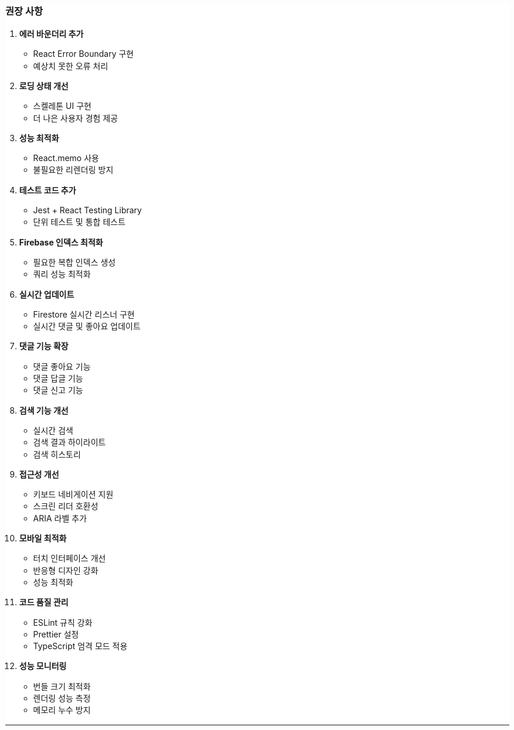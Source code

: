 ### 권장 사항
1. **에러 바운더리 추가**
   - React Error Boundary 구현
   - 예상치 못한 오류 처리

2. **로딩 상태 개선**
   - 스켈레톤 UI 구현
   - 더 나은 사용자 경험 제공

3. **성능 최적화**
   - React.memo 사용
   - 불필요한 리렌더링 방지

4. **테스트 코드 추가**
   - Jest + React Testing Library
   - 단위 테스트 및 통합 테스트

5. **Firebase 인덱스 최적화**
   - 필요한 복합 인덱스 생성
   - 쿼리 성능 최적화

6. **실시간 업데이트**
   - Firestore 실시간 리스너 구현
   - 실시간 댓글 및 좋아요 업데이트

7. **댓글 기능 확장**
   - 댓글 좋아요 기능
   - 댓글 답글 기능
   - 댓글 신고 기능

8. **검색 기능 개선**
   - 실시간 검색
   - 검색 결과 하이라이트
   - 검색 히스토리

9. **접근성 개선**
   - 키보드 네비게이션 지원
   - 스크린 리더 호환성
   - ARIA 라벨 추가

10. **모바일 최적화**
    - 터치 인터페이스 개선
    - 반응형 디자인 강화
    - 성능 최적화

11. **코드 품질 관리**
    - ESLint 규칙 강화
    - Prettier 설정
    - TypeScript 엄격 모드 적용

12. **성능 모니터링**
    - 번들 크기 최적화
    - 렌더링 성능 측정
    - 메모리 누수 방지

---
